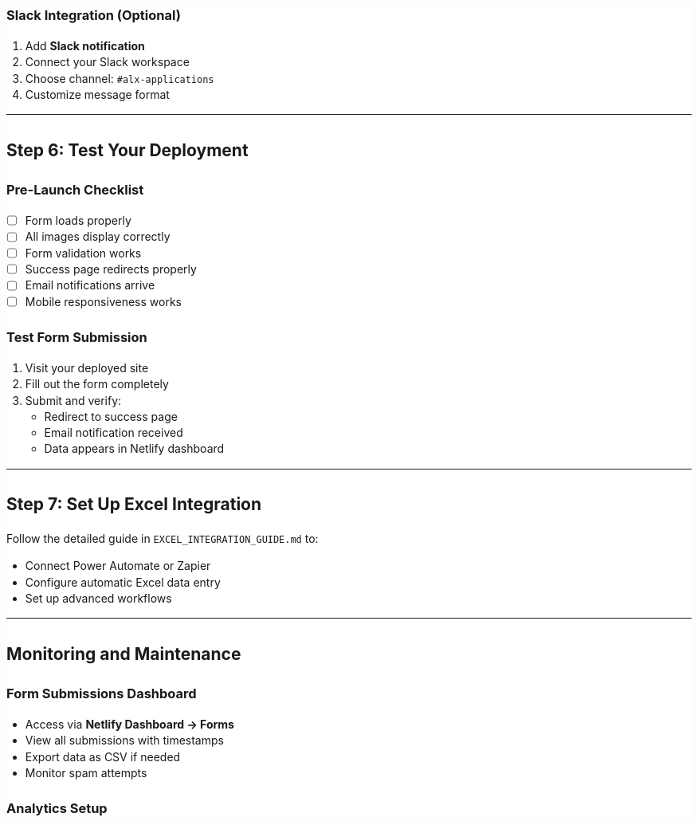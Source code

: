 ### Slack Integration (Optional)

1. Add **Slack notification**
2. Connect your Slack workspace
3. Choose channel: `#alx-applications`
4. Customize message format

---

## Step 6: Test Your Deployment

### Pre-Launch Checklist

- [ ] Form loads properly
- [ ] All images display correctly
- [ ] Form validation works
- [ ] Success page redirects properly
- [ ] Email notifications arrive
- [ ] Mobile responsiveness works

### Test Form Submission

1. Visit your deployed site
2. Fill out the form completely
3. Submit and verify:
   - Redirect to success page
   - Email notification received
   - Data appears in Netlify dashboard

---

## Step 7: Set Up Excel Integration

Follow the detailed guide in `EXCEL_INTEGRATION_GUIDE.md` to:

- Connect Power Automate or Zapier
- Configure automatic Excel data entry
- Set up advanced workflows

---

## Monitoring and Maintenance

### Form Submissions Dashboard

- Access via **Netlify Dashboard → Forms**
- View all submissions with timestamps
- Export data as CSV if needed
- Monitor spam attempts

### Analytics Setup
